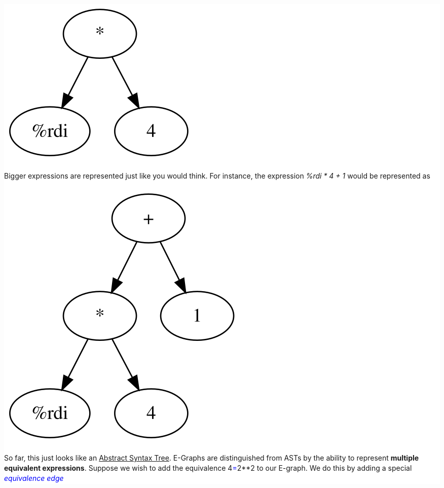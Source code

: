 ![](../files/posts/2021-03-10-Denali-a-goal-directed-superoptimizer/egraph-rdi-times-4.svg?token=AIEHSZACZTJLTY7GVZSQQUDAGF2EM)

Bigger expressions are represented just like you would think. For instance, the expression *%rdi * 4 + 1* would be represented as

![](../files/posts/2021-03-10-Denali-a-goal-directed-superoptimizer/egraph-rdi-times-4-plus-1.svg?token=AIEHSZH4LPUKAMS5CIODF5TAGF3AO)

So far, this just looks like an [Abstract Syntax Tree](https://en.wikipedia.org/wiki/Abstract_syntax_tree). E-Graphs are distinguished from ASTs by the ability to represent **multiple equivalent expressions**. Suppose we wish to add the equivalence 4<span style="color:blue">=</span>2\*\*2 to our E-graph. We do this by adding a special *<span style="color:blue">equivalence edge</span>*
